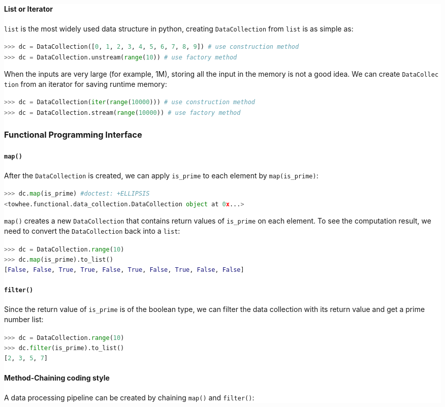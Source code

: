 #### List or Iterator

`list` is the most widely used data structure in python, creating `DataCollection` from `list` is as simple as:

```python
>>> dc = DataCollection([0, 1, 2, 3, 4, 5, 6, 7, 8, 9]) # use construction method
>>> dc = DataCollection.unstream(range(10)) # use factory method

```

When the inputs are very large (for example, 1M), storing all the input in the memory is not a good idea. We can create `DataCollection` from an iterator for saving runtime memory:

```python
>>> dc = DataCollection(iter(range(10000))) # use construction method
>>> dc = DataCollection.stream(range(10000)) # use factory method

```

### Functional Programming Interface

#### `map()`

After the `DataCollection` is created, we can apply `is_prime` to each element by `map(is_prime)`:

```python
>>> dc.map(is_prime) #doctest: +ELLIPSIS
<towhee.functional.data_collection.DataCollection object at 0x...>

```

`map()`  creates a new `DataCollection` that contains return values of `is_prime` on each element. To see the computation result, we need to convert the `DataCollection` back into a `list`:

```python
>>> dc = DataCollection.range(10)
>>> dc.map(is_prime).to_list()
[False, False, True, True, False, True, False, True, False, False]

```

#### `filter()`

Since the return value of `is_prime` is of the boolean type, we can filter the data collection with its return value and get a prime number list:

```python
>>> dc = DataCollection.range(10)
>>> dc.filter(is_prime).to_list()
[2, 3, 5, 7]

```

#### Method-Chaining coding style

A data processing pipeline can be created by chaining `map()` and `filter()`:
